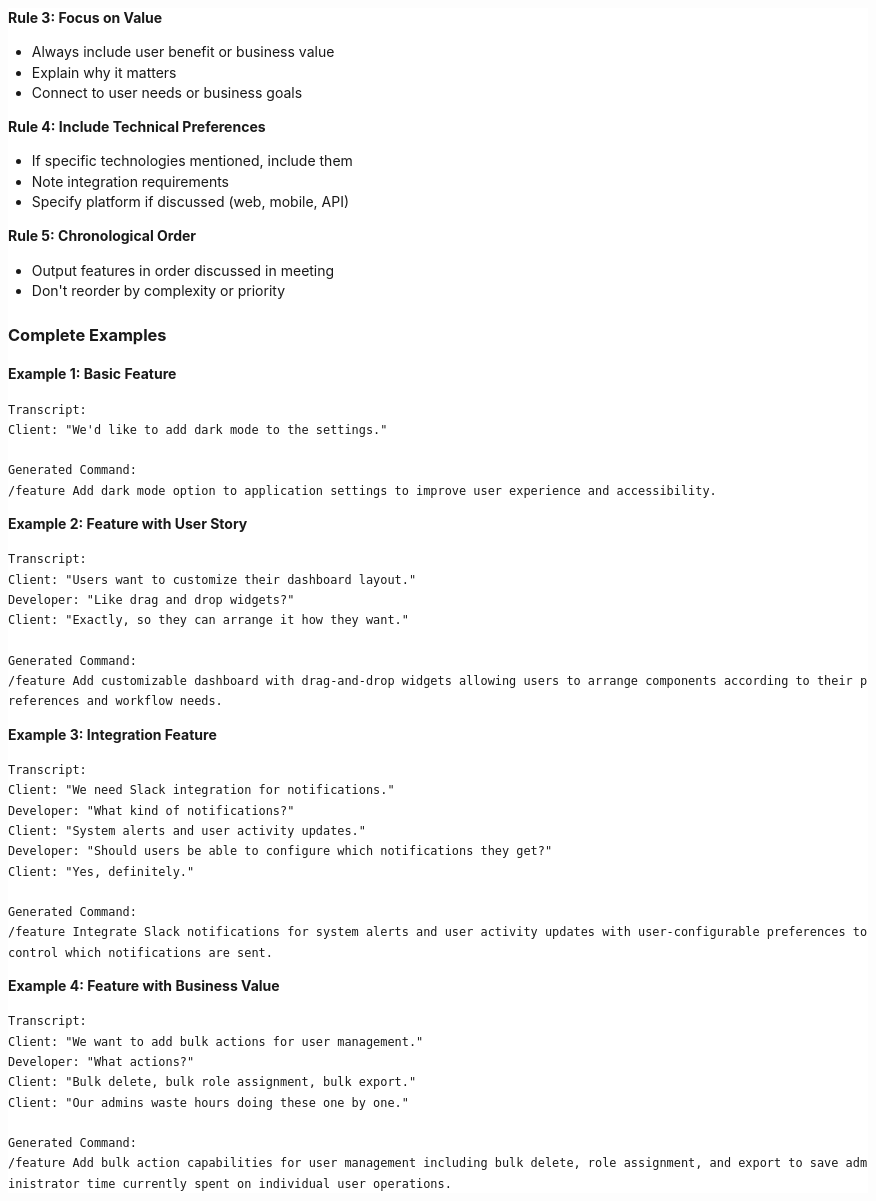 **Rule 3: Focus on Value**
- Always include user benefit or business value
- Explain why it matters
- Connect to user needs or business goals

**Rule 4: Include Technical Preferences**
- If specific technologies mentioned, include them
- Note integration requirements
- Specify platform if discussed (web, mobile, API)

**Rule 5: Chronological Order**
- Output features in order discussed in meeting
- Don't reorder by complexity or priority

### Complete Examples

**Example 1: Basic Feature**
```
Transcript:
Client: "We'd like to add dark mode to the settings."

Generated Command:
/feature Add dark mode option to application settings to improve user experience and accessibility.
```

**Example 2: Feature with User Story**
```
Transcript:
Client: "Users want to customize their dashboard layout."
Developer: "Like drag and drop widgets?"
Client: "Exactly, so they can arrange it how they want."

Generated Command:
/feature Add customizable dashboard with drag-and-drop widgets allowing users to arrange components according to their preferences and workflow needs.
```

**Example 3: Integration Feature**
```
Transcript:
Client: "We need Slack integration for notifications."
Developer: "What kind of notifications?"
Client: "System alerts and user activity updates."
Developer: "Should users be able to configure which notifications they get?"
Client: "Yes, definitely."

Generated Command:
/feature Integrate Slack notifications for system alerts and user activity updates with user-configurable preferences to control which notifications are sent.
```

**Example 4: Feature with Business Value**
```
Transcript:
Client: "We want to add bulk actions for user management."
Developer: "What actions?"
Client: "Bulk delete, bulk role assignment, bulk export."
Client: "Our admins waste hours doing these one by one."

Generated Command:
/feature Add bulk action capabilities for user management including bulk delete, role assignment, and export to save administrator time currently spent on individual user operations.
```
